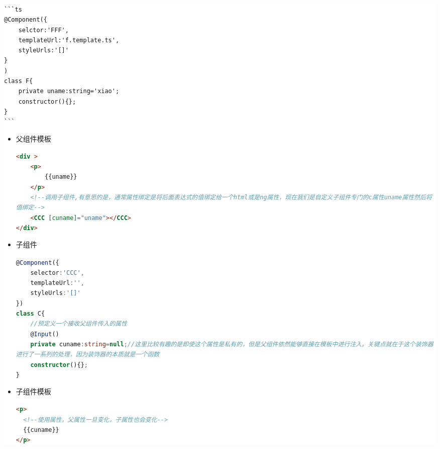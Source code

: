     ```ts
    @Component({
    	selctor:'FFF',
        templateUrl:'f.template.ts',
        styleUrls:'[]'
    }
    )
    class F{
        private uname:string='xiao';
        constructor(){};
    }
    ```

    

  - 父组件模板

    ```html
    <div >
        <p>
            {{uname}}
        </p>
        <!--调用子组件,有意思的是，通常属性绑定是将后面表达式的值绑定给一个html或是ng属性，现在我们是自定义子组件专门的c属性uname属性然后将值绑定-->
        <CCC [cuname]="uname"></CCC>
    </div>
    ```

    

  - 子组件

    ```ts
    @Component({
        selector:'CCC',
        templateUrl:'',
        styleUrls:'[]'
    })
    class C{
        //预定义一个接收父组件传入的属性
        @Input()
        private cuname:string=null;//这里比较有趣的是即使这个属性是私有的，但是父组件依然能够直接在模板中进行注入。关键点就在于这个装饰器进行了一系列的处理，因为装饰器的本质就是一个函数
        constructor(){};
    }
    ```

    

  - 子组件模板

    ```html
    <p>
      <!--使用属性，父属性一旦变化，子属性也会变化-->
      {{cuname}}  
    </p>
    ```
